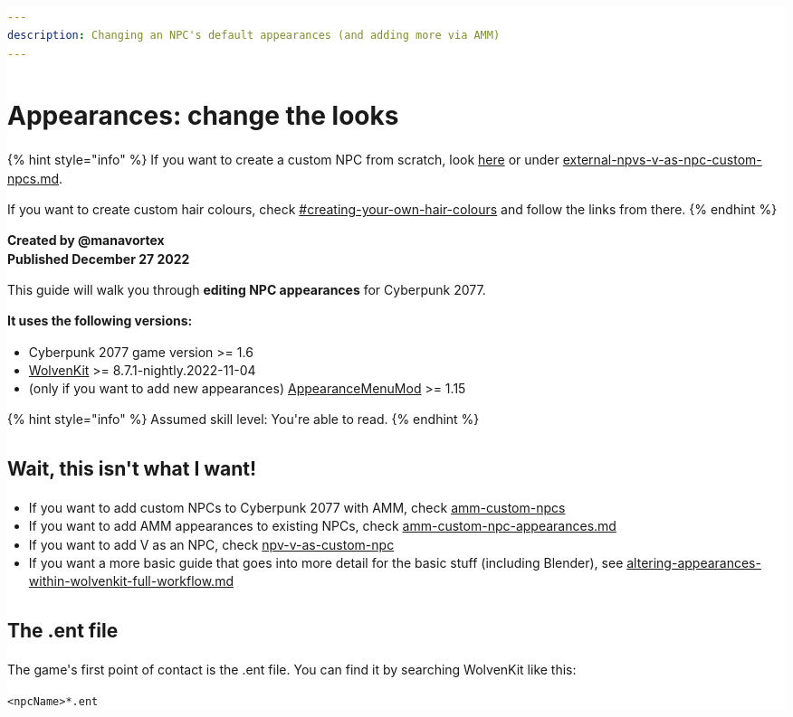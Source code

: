 ```yaml
---
description: Changing an NPC's default appearances (and adding more via AMM)
---
```


# Appearances: change the looks

{% hint style="info" %}
If you want to create a custom NPC from scratch, look [here](../community-guides/external-npvs-v-as-npc-custom-npcs.md) or under [external-npvs-v-as-npc-custom-npcs.md](../community-guides/external-npvs-v-as-npc-custom-npcs.md "mention").&#x20;

If you want to create custom hair colours, check [#creating-your-own-hair-colours](../../materials/cyberpunk-hair-material.md#creating-your-own-hair-colours "mention") and follow the links from there.
{% endhint %}

**Created by @manavortex**\
**Published December 27 2022**

This guide will walk you through **editing NPC appearances** for Cyberpunk 2077.

**It uses the following versions:**

* Cyberpunk 2077 game version >= 1.6
* [WolvenKit](https://github.com/WolvenKit/WolvenKit-nightly-releases/releases) >= 8.7.1-nightly.2022-11-04
* (only if you want to add new appearances) [AppearanceMenuMod](https://www.nexusmods.com/cyberpunk2077/mods/790) >= 1.15

{% hint style="info" %}
Assumed skill level: You're able to read.
{% endhint %}

## Wait, this isn't what I want!

* If you want to add custom NPCs to Cyberpunk 2077 with AMM, check [amm-custom-npcs](amm-custom-npcs/ "mention")
* If you want to add AMM appearances to existing NPCs, check [amm-custom-npc-appearances.md](amm-custom-npcs/amm-custom-npc-appearances.md "mention")
* If you want to add V as an NPC, check [npv-v-as-custom-npc](npv-v-as-custom-npc/ "mention")
* If you want a more basic guide that goes into more detail for the basic stuff (including Blender), see [altering-appearances-within-wolvenkit-full-workflow.md](altering-appearances-within-wolvenkit-full-workflow.md "mention")

## The .ent file

The game's first point of contact is the .ent file. You can find it by searching WolvenKit like this:

```
<npcName>*.ent
```
